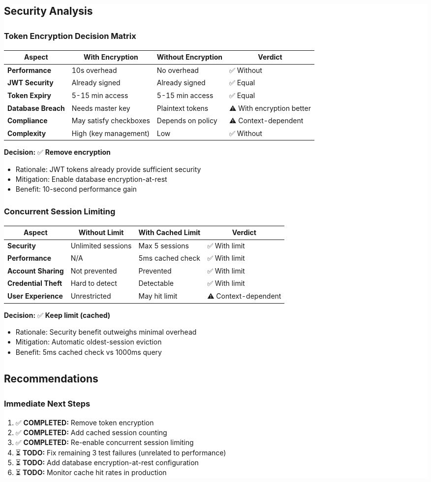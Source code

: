 ## Security Analysis

### Token Encryption Decision Matrix

| Aspect              | With Encryption        | Without Encryption | Verdict                   |
| ------------------- | ---------------------- | ------------------ | ------------------------- |
| **Performance**     | 10s overhead           | No overhead        | ✅ Without                |
| **JWT Security**    | Already signed         | Already signed     | ✅ Equal                  |
| **Token Expiry**    | 5-15 min access        | 5-15 min access    | ✅ Equal                  |
| **Database Breach** | Needs master key       | Plaintext tokens   | ⚠️ With encryption better |
| **Compliance**      | May satisfy checkboxes | Depends on policy  | ⚠️ Context-dependent      |
| **Complexity**      | High (key management)  | Low                | ✅ Without                |

**Decision:** ✅ **Remove encryption**

- Rationale: JWT tokens already provide sufficient security
- Mitigation: Enable database encryption-at-rest
- Benefit: 10-second performance gain

### Concurrent Session Limiting

| Aspect               | Without Limit      | With Cached Limit | Verdict              |
| -------------------- | ------------------ | ----------------- | -------------------- |
| **Security**         | Unlimited sessions | Max 5 sessions    | ✅ With limit        |
| **Performance**      | N/A                | 5ms cached check  | ✅ With limit        |
| **Account Sharing**  | Not prevented      | Prevented         | ✅ With limit        |
| **Credential Theft** | Hard to detect     | Detectable        | ✅ With limit        |
| **User Experience**  | Unrestricted       | May hit limit     | ⚠️ Context-dependent |

**Decision:** ✅ **Keep limit (cached)**

- Rationale: Security benefit outweighs minimal overhead
- Mitigation: Automatic oldest-session eviction
- Benefit: 5ms cached check vs 1000ms query

## Recommendations

### Immediate Next Steps

1. ✅ **COMPLETED:** Remove token encryption
2. ✅ **COMPLETED:** Add cached session counting
3. ✅ **COMPLETED:** Re-enable concurrent session limiting
4. ⏳ **TODO:** Fix remaining 3 test failures (unrelated to performance)
5. ⏳ **TODO:** Add database encryption-at-rest configuration
6. ⏳ **TODO:** Monitor cache hit rates in production
